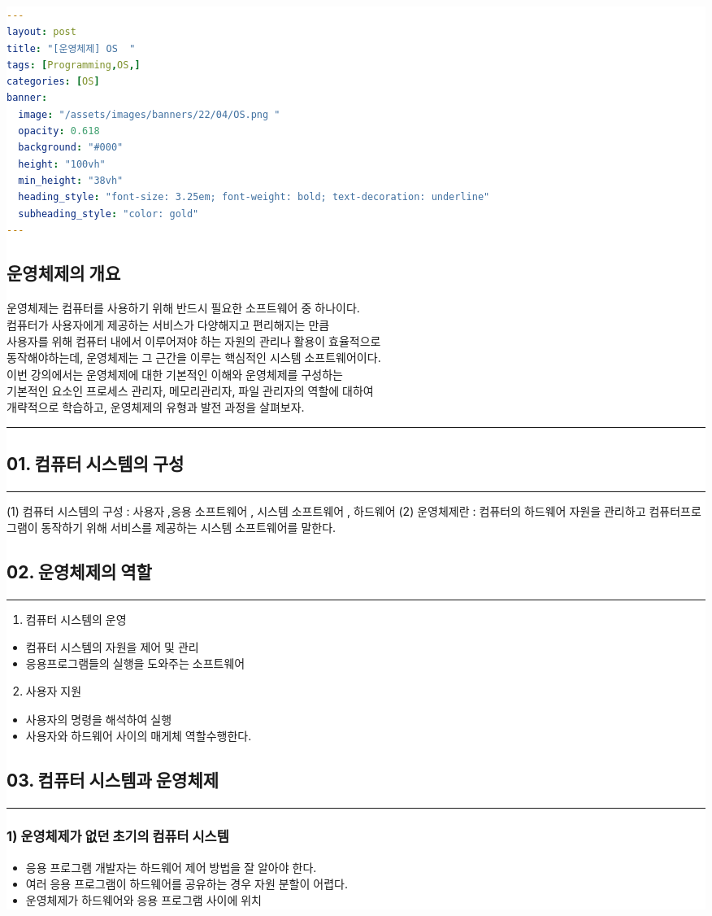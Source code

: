 ```yaml
---
layout: post
title: "[운영체제] OS  " 
tags: [Programming,OS,]
categories: [OS]
banner:
  image: "/assets/images/banners/22/04/OS.png "
  opacity: 0.618
  background: "#000"
  height: "100vh"
  min_height: "38vh"
  heading_style: "font-size: 3.25em; font-weight: bold; text-decoration: underline"
  subheading_style: "color: gold"
---
```


## 운영체제의 개요
운영체제는 컴퓨터를 사용하기 위해 반드시 필요한 소프트웨어 중 하나이다.  
컴퓨터가 사용자에게 제공하는 서비스가 다양해지고 편리해지는 만큼  
사용자를 위해 컴퓨터 내에서 이루어져야 하는 자원의 관리나 활용이 효율적으로  
동작해야하는데, 운영체제는 그 근간을 이루는 핵심적인 시스템 소프트웨어이다.  
이번 강의에서는 운영체제에 대한 기본적인 이해와 운영체제를 구성하는  
기본적인 요소인 프로세스 관리자, 메모리관리자, 파일 관리자의 역할에 대하여  
개략적으로 학습하고, 운영체제의 유형과 발전 과정을 살펴보자.
***

## 01. 컴퓨터 시스템의 구성 
*** 
(1) 컴퓨터 시스템의 구성 : 사용자 ,응용 소프트웨어 , 시스템 소프트웨어 , 하드웨어 
(2) 운영체제란 : 컴퓨터의 하드웨어 자원을 관리하고 컴퓨터프로그램이 동작하기
위해 서비스를 제공하는 시스템 소프트웨어를 말한다.

## 02. 운영체제의 역할 
***
1) 컴퓨터 시스템의 운영 
- 컴퓨터 시스템의 자원을 제어 및 관리
- 응용프로그램들의 실행을 도와주는 소프트웨어 

2) 사용자 지원
- 사용자의 명령을 해석하여 실행
- 사용자와 하드웨어 사이의 매게체 역할수행한다.

## 03. 컴퓨터 시스템과 운영체제
***
### 1) 운영체제가 없던 초기의 컴퓨터 시스템 
- 응용 프로그램 개발자는 하드웨어 제어 방법을 잘 알아야 한다.
- 여러 응용 프로그램이 하드웨어를 공유하는 경우 자원 분할이 어렵다.
- 운영체제가 하드웨어와 응용 프로그램 사이에 위치 
